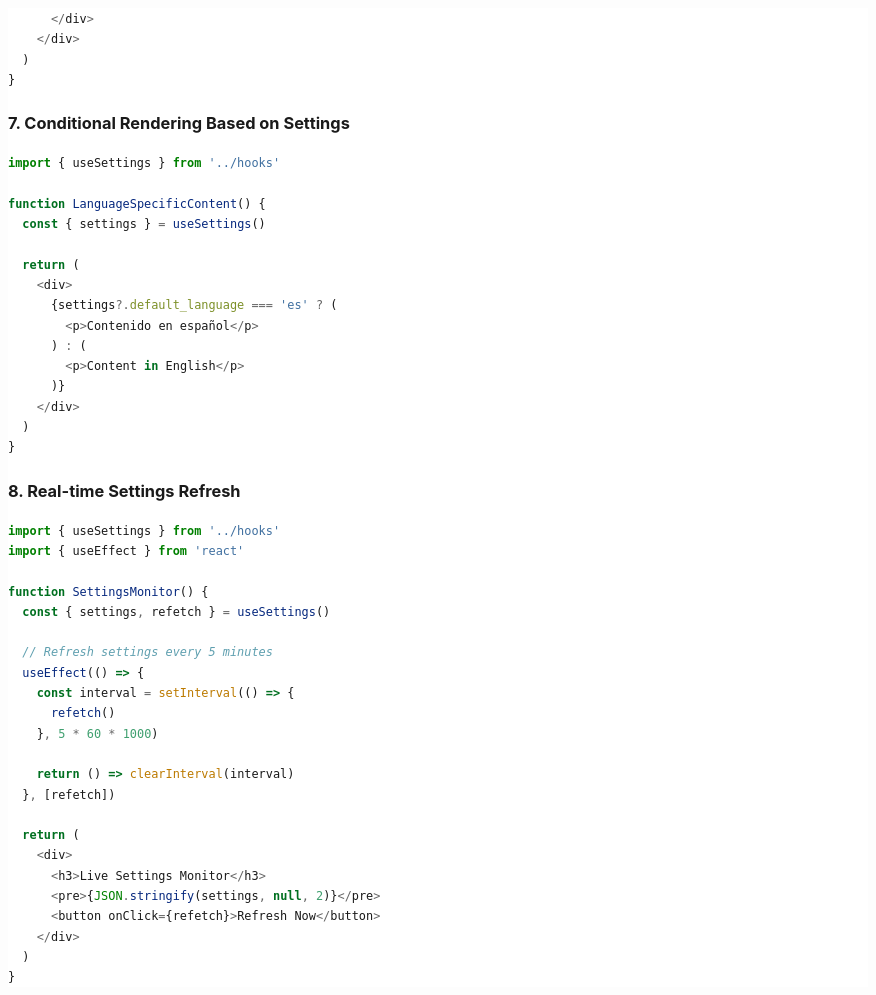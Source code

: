 ```typescript
      </div>
    </div>
  )
}
```

### 7. Conditional Rendering Based on Settings

```typescript
import { useSettings } from '../hooks'

function LanguageSpecificContent() {
  const { settings } = useSettings()
  
  return (
    <div>
      {settings?.default_language === 'es' ? (
        <p>Contenido en español</p>
      ) : (
        <p>Content in English</p>
      )}
    </div>
  )
}
```

### 8. Real-time Settings Refresh

```typescript
import { useSettings } from '../hooks'
import { useEffect } from 'react'

function SettingsMonitor() {
  const { settings, refetch } = useSettings()
  
  // Refresh settings every 5 minutes
  useEffect(() => {
    const interval = setInterval(() => {
      refetch()
    }, 5 * 60 * 1000)
    
    return () => clearInterval(interval)
  }, [refetch])
  
  return (
    <div>
      <h3>Live Settings Monitor</h3>
      <pre>{JSON.stringify(settings, null, 2)}</pre>
      <button onClick={refetch}>Refresh Now</button>
    </div>
  )
}
```
